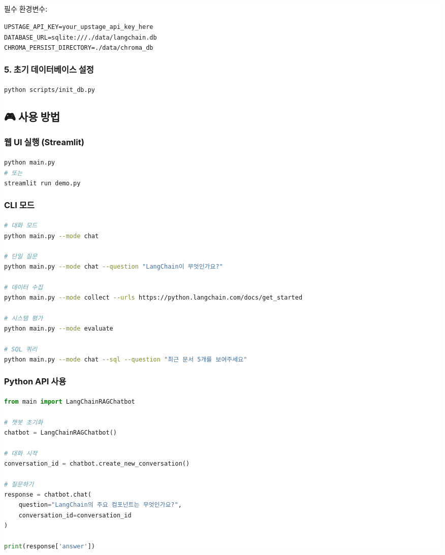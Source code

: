 필수 환경변수:
```
UPSTAGE_API_KEY=your_upstage_api_key_here
DATABASE_URL=sqlite:///./data/langchain.db
CHROMA_PERSIST_DIRECTORY=./data/chroma_db
```

### 5. 초기 데이터베이스 설정
```bash
python scripts/init_db.py
```

## 🎮 사용 방법

### 웹 UI 실행 (Streamlit)
```bash
python main.py
# 또는
streamlit run demo.py
```

### CLI 모드
```bash
# 대화 모드
python main.py --mode chat

# 단일 질문
python main.py --mode chat --question "LangChain이 무엇인가요?"

# 데이터 수집
python main.py --mode collect --urls https://python.langchain.com/docs/get_started

# 시스템 평가
python main.py --mode evaluate

# SQL 쿼리
python main.py --mode chat --sql --question "최근 문서 5개를 보여주세요"
```

### Python API 사용
```python
from main import LangChainRAGChatbot

# 챗봇 초기화
chatbot = LangChainRAGChatbot()

# 대화 시작
conversation_id = chatbot.create_new_conversation()

# 질문하기
response = chatbot.chat(
    question="LangChain의 주요 컴포넌트는 무엇인가요?",
    conversation_id=conversation_id
)

print(response['answer'])
```
